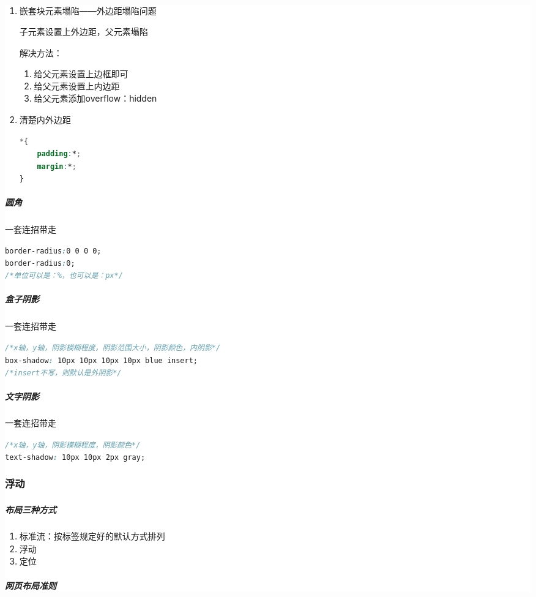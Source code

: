 
   1. 嵌套块元素塌陷——外边距塌陷问题

      子元素设置上外边距，父元素塌陷

      解决方法：

      1. 给父元素设置上边框即可
      2. 给父元素设置上内边距
      3. 给父元素添加overflow：hidden

   2. 清楚内外边距

      ```css
      *{
          padding:*;
          margin:*;
      }
      ```

##### 圆角

一套连招带走

```css
border-radius:0 0 0 0;
border-radius:0;
/*单位可以是：%，也可以是：px*/
```

##### 盒子阴影

一套连招带走

```css
/*x轴，y轴，阴影模糊程度，阴影范围大小，阴影颜色，内阴影*/
box-shadow: 10px 10px 10px 10px blue insert;
/*insert不写，则默认是外阴影*/
```

##### 文字阴影

一套连招带走

```css
/*x轴，y轴，阴影模糊程度，阴影颜色*/
text-shadow: 10px 10px 2px gray;
```

### 浮动

##### 布局三种方式

1. 标准流：按标签规定好的默认方式排列
2. 浮动
3. 定位

##### 网页布局准则
